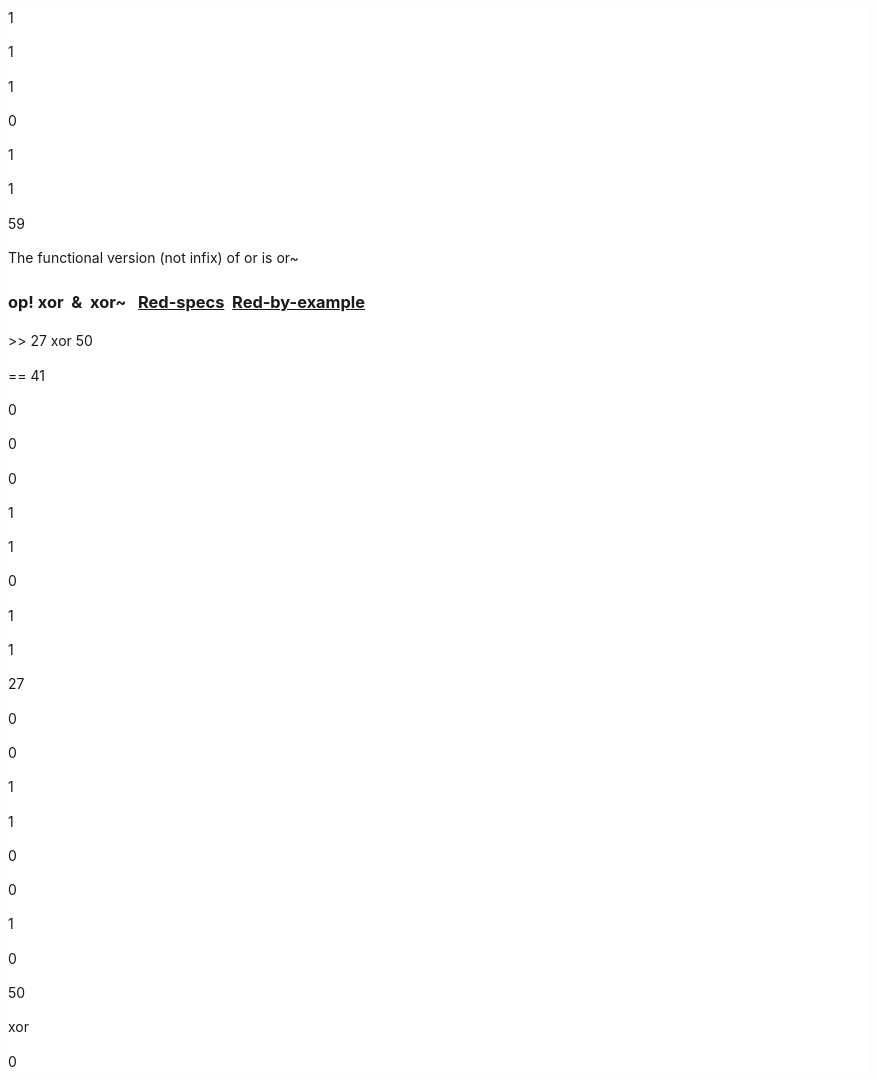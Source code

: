 1

1

1

0

1

1

59

The functional version (not infix) of or is or~

### op! xor  &amp;  xor~   [Red-specs](https://github.com/meijeru/red.specs-public/blob/master/specs.adoc#84-bitwise-functions)  [Red-by-example](http://www.red-by-example.org/#xor)

&gt;&gt; 27 xor 50

== 41

0

0

0

1

1

0

1

1

27

0

0

1

1

0

0

1

0

50

xor

0
